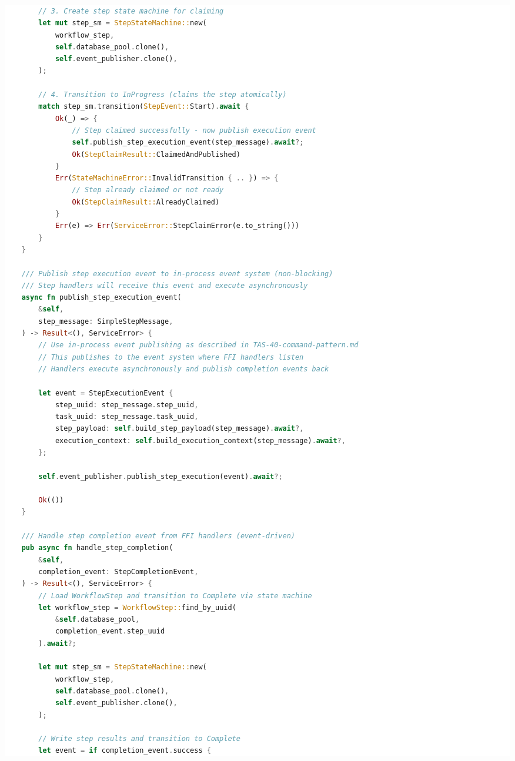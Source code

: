 ```rust
        // 3. Create step state machine for claiming
        let mut step_sm = StepStateMachine::new(
            workflow_step,
            self.database_pool.clone(),
            self.event_publisher.clone(),
        );
        
        // 4. Transition to InProgress (claims the step atomically)
        match step_sm.transition(StepEvent::Start).await {
            Ok(_) => {
                // Step claimed successfully - now publish execution event
                self.publish_step_execution_event(step_message).await?;
                Ok(StepClaimResult::ClaimedAndPublished)
            }
            Err(StateMachineError::InvalidTransition { .. }) => {
                // Step already claimed or not ready
                Ok(StepClaimResult::AlreadyClaimed)
            }
            Err(e) => Err(ServiceError::StepClaimError(e.to_string()))
        }
    }
    
    /// Publish step execution event to in-process event system (non-blocking)
    /// Step handlers will receive this event and execute asynchronously
    async fn publish_step_execution_event(
        &self,
        step_message: SimpleStepMessage,
    ) -> Result<(), ServiceError> {
        // Use in-process event publishing as described in TAS-40-command-pattern.md
        // This publishes to the event system where FFI handlers listen
        // Handlers execute asynchronously and publish completion events back
        
        let event = StepExecutionEvent {
            step_uuid: step_message.step_uuid,
            task_uuid: step_message.task_uuid,
            step_payload: self.build_step_payload(step_message).await?,
            execution_context: self.build_execution_context(step_message).await?,
        };
        
        self.event_publisher.publish_step_execution(event).await?;
        
        Ok(())
    }
    
    /// Handle step completion event from FFI handlers (event-driven)
    pub async fn handle_step_completion(
        &self,
        completion_event: StepCompletionEvent,
    ) -> Result<(), ServiceError> {
        // Load WorkflowStep and transition to Complete via state machine
        let workflow_step = WorkflowStep::find_by_uuid(
            &self.database_pool, 
            completion_event.step_uuid
        ).await?;
        
        let mut step_sm = StepStateMachine::new(
            workflow_step,
            self.database_pool.clone(),
            self.event_publisher.clone(),
        );
        
        // Write step results and transition to Complete
        let event = if completion_event.success {
```